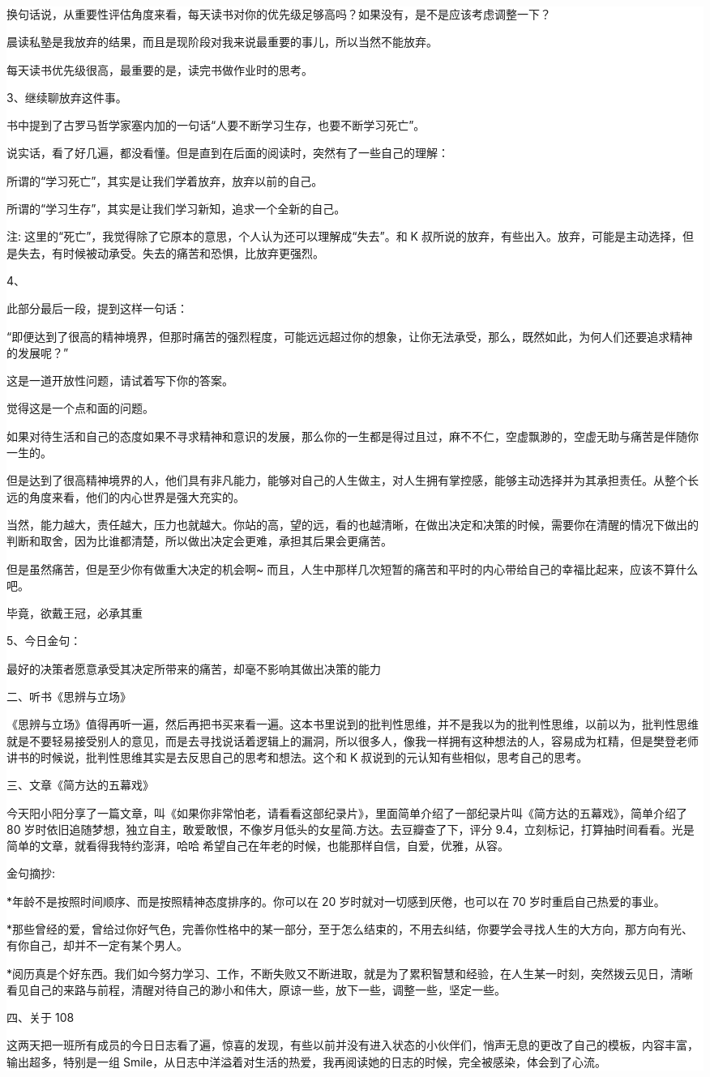 换句话说，从重要性评估角度来看，每天读书对你的优先级足够高吗？如果没有，是不是应该考虑调整一下？

晨读私塾是我放弃的结果，而且是现阶段对我来说最重要的事儿，所以当然不能放弃。

每天读书优先级很高，最重要的是，读完书做作业时的思考。

3、继续聊放弃这件事。

书中提到了古罗马哲学家塞内加的一句话“人要不断学习生存，也要不断学习死亡”。

说实话，看了好几遍，都没看懂。但是直到在后面的阅读时，突然有了一些自己的理解：

所谓的“学习死亡”，其实是让我们学着放弃，放弃以前的自己。

所谓的“学习生存”，其实是让我们学习新知，追求一个全新的自己。

注: 这里的“死亡”，我觉得除了它原本的意思，个人认为还可以理解成“失去”。和 K 叔所说的放弃，有些出入。放弃，可能是主动选择，但是失去，有时候被动承受。失去的痛苦和恐惧，比放弃更强烈。

4、

此部分最后一段，提到这样一句话：

“即便达到了很高的精神境界，但那时痛苦的强烈程度，可能远远超过你的想象，让你无法承受，那么，既然如此，为何人们还要追求精神的发展呢？”

这是一道开放性问题，请试着写下你的答案。

觉得这是一个点和面的问题。

如果对待生活和自己的态度如果不寻求精神和意识的发展，那么你的一生都是得过且过，麻不不仁，空虚飘渺的，空虚无助与痛苦是伴随你一生的。

但是达到了很高精神境界的人，他们具有非凡能力，能够对自己的人生做主，对人生拥有掌控感，能够主动选择并为其承担责任。从整个长远的角度来看，他们的内心世界是强大充实的。

当然，能力越大，责任越大，压力也就越大。你站的高，望的远，看的也越清晰，在做出决定和决策的时候，需要你在清醒的情况下做出的判断和取舍，因为比谁都清楚，所以做出决定会更难，承担其后果会更痛苦。

但是虽然痛苦，但是至少你有做重大决定的机会啊~ 而且，人生中那样几次短暂的痛苦和平时的内心带给自己的幸福比起来，应该不算什么吧。

毕竟，欲戴王冠，必承其重

5、今日金句：

最好的决策者愿意承受其决定所带来的痛苦，却毫不影响其做出决策的能力

二、听书《思辨与立场》

《思辨与立场》值得再听一遍，然后再把书买来看一遍。这本书里说到的批判性思维，并不是我以为的批判性思维，以前以为，批判性思维就是不要轻易接受别人的意见，而是去寻找说话着逻辑上的漏洞，所以很多人，像我一样拥有这种想法的人，容易成为杠精，但是樊登老师讲书的时候说，批判性思维其实是去反思自己的思考和想法。这个和 K 叔说到的元认知有些相似，思考自己的思考。

三、文章《简方达的五幕戏》

今天阳小阳分享了一篇文章，叫《如果你非常怕老，请看看这部纪录片》，里面简单介绍了一部纪录片叫《简方达的五幕戏》，简单介绍了 80 岁时依旧追随梦想，独立自主，敢爱敢恨，不像岁月低头的女星简.方达。去豆瓣查了下，评分 9.4，立刻标记，打算抽时间看看。光是简单的文章，就看得我特约澎湃，哈哈 希望自己在年老的时候，也能那样自信，自爱，优雅，从容。

金句摘抄:

*年龄不是按照时间顺序、而是按照精神态度排序的。你可以在 20 岁时就对一切感到厌倦，也可以在 70 岁时重启自己热爱的事业。

*那些曾经的爱，曾给过你好气色，完善你性格中的某一部分，至于怎么结束的，不用去纠结，你要学会寻找人生的大方向，那方向有光、有你自己，却并不一定有某个男人。

*阅历真是个好东西。我们如今努力学习、工作，不断失败又不断进取，就是为了累积智慧和经验，在人生某一时刻，突然拨云见日，清晰看见自己的来路与前程，清醒对待自己的渺小和伟大，原谅一些，放下一些，调整一些，坚定一些。

四、关于 108

这两天把一班所有成员的今日日志看了遍，惊喜的发现，有些以前并没有进入状态的小伙伴们，悄声无息的更改了自己的模板，内容丰富，输出超多，特别是一组 Smile，从日志中洋溢着对生活的热爱，我再阅读她的日志的时候，完全被感染，体会到了心流。
